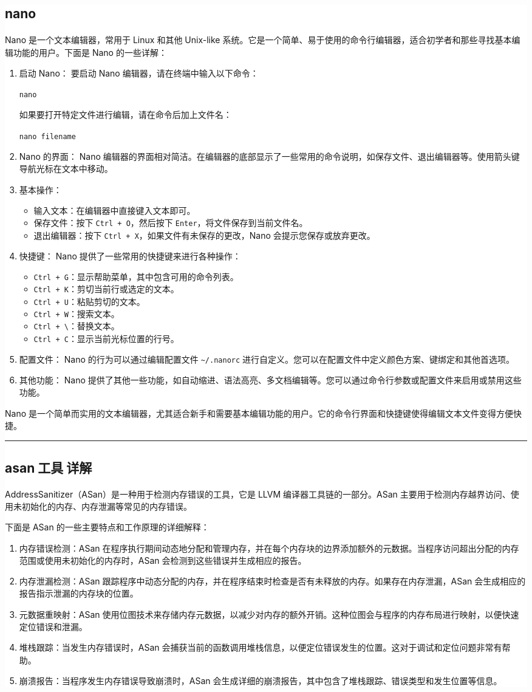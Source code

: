## nano 

Nano 是一个文本编辑器，常用于 Linux 和其他 Unix-like 系统。它是一个简单、易于使用的命令行编辑器，适合初学者和那些寻找基本编辑功能的用户。下面是 Nano 的一些详解：

1. 启动 Nano：
   要启动 Nano 编辑器，请在终端中输入以下命令：
   ```
   nano
   ```
   如果要打开特定文件进行编辑，请在命令后加上文件名：
   ```
   nano filename
   ```

2. Nano 的界面：
   Nano 编辑器的界面相对简洁。在编辑器的底部显示了一些常用的命令说明，如保存文件、退出编辑器等。使用箭头键导航光标在文本中移动。

3. 基本操作：
   - 输入文本：在编辑器中直接键入文本即可。
   - 保存文件：按下 `Ctrl + O`，然后按下 `Enter`，将文件保存到当前文件名。
   - 退出编辑器：按下 `Ctrl + X`，如果文件有未保存的更改，Nano 会提示您保存或放弃更改。

4. 快捷键：
   Nano 提供了一些常用的快捷键来进行各种操作：
   - `Ctrl + G`：显示帮助菜单，其中包含可用的命令列表。
   - `Ctrl + K`：剪切当前行或选定的文本。
   - `Ctrl + U`：粘贴剪切的文本。
   - `Ctrl + W`：搜索文本。
   - `Ctrl + \`：替换文本。
   - `Ctrl + C`：显示当前光标位置的行号。

5. 配置文件：
   Nano 的行为可以通过编辑配置文件 `~/.nanorc` 进行自定义。您可以在配置文件中定义颜色方案、键绑定和其他首选项。

6. 其他功能：
   Nano 提供了其他一些功能，如自动缩进、语法高亮、多文档编辑等。您可以通过命令行参数或配置文件来启用或禁用这些功能。

Nano 是一个简单而实用的文本编辑器，尤其适合新手和需要基本编辑功能的用户。它的命令行界面和快捷键使得编辑文本文件变得方便快捷。

---

## asan 工具 详解

AddressSanitizer（ASan）是一种用于检测内存错误的工具，它是 LLVM 编译器工具链的一部分。ASan 主要用于检测内存越界访问、使用未初始化的内存、内存泄漏等常见的内存错误。

下面是 ASan 的一些主要特点和工作原理的详细解释：

1. 内存错误检测：ASan 在程序执行期间动态地分配和管理内存，并在每个内存块的边界添加额外的元数据。当程序访问超出分配的内存范围或使用未初始化的内存时，ASan 会检测到这些错误并生成相应的报告。

2. 内存泄漏检测：ASan 跟踪程序中动态分配的内存，并在程序结束时检查是否有未释放的内存。如果存在内存泄漏，ASan 会生成相应的报告指示泄漏的内存块的位置。

3. 元数据重映射：ASan 使用位图技术来存储内存元数据，以减少对内存的额外开销。这种位图会与程序的内存布局进行映射，以便快速定位错误和泄漏。

4. 堆栈跟踪：当发生内存错误时，ASan 会捕获当前的函数调用堆栈信息，以便定位错误发生的位置。这对于调试和定位问题非常有帮助。

5. 崩溃报告：当程序发生内存错误导致崩溃时，ASan 会生成详细的崩溃报告，其中包含了堆栈跟踪、错误类型和发生位置等信息。
